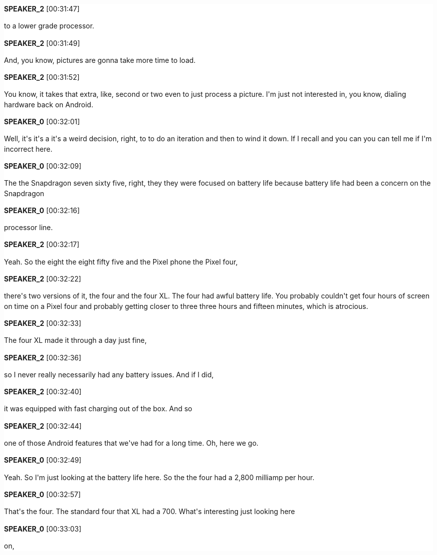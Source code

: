 **SPEAKER_2** [00:31:47]

to a lower grade processor.

**SPEAKER_2** [00:31:49]

And, you know, pictures are gonna take more time to load.

**SPEAKER_2** [00:31:52]

You know, it takes that extra, like, second or two even to just process a picture. I'm just not interested in, you know, dialing hardware back on Android.

**SPEAKER_0** [00:32:01]

Well, it's it's a it's a weird decision, right, to to do an iteration and then to wind it down. If I recall and you can you can tell me if I'm incorrect here.

**SPEAKER_0** [00:32:09]

The the Snapdragon seven sixty five, right, they they were focused on battery life because battery life had been a concern on the Snapdragon

**SPEAKER_0** [00:32:16]

processor line.

**SPEAKER_2** [00:32:17]

Yeah. So the eight the eight fifty five and the Pixel phone the Pixel four,

**SPEAKER_2** [00:32:22]

there's two versions of it, the four and the four XL. The four had awful battery life. You probably couldn't get four hours of screen on time on a Pixel four and probably getting closer to three three hours and fifteen minutes, which is atrocious.

**SPEAKER_2** [00:32:33]

The four XL made it through a day just fine,

**SPEAKER_2** [00:32:36]

so I never really necessarily had any battery issues. And if I did,

**SPEAKER_2** [00:32:40]

it was equipped with fast charging out of the box. And so

**SPEAKER_2** [00:32:44]

one of those Android features that we've had for a long time. Oh, here we go.

**SPEAKER_0** [00:32:49]

Yeah. So I'm just looking at the battery life here. So the the four had a 2,800 milliamp per hour.

**SPEAKER_0** [00:32:57]

That's the four. The standard four that XL had a 700. What's interesting just looking here

**SPEAKER_0** [00:33:03]

on,
